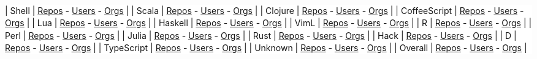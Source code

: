 | Shell | [Repos](https://github.com/donnemartin/gh-stats/blob/master/language_stats/2017/shell.md#most-starred-repos-shell) - [Users](https://github.com/donnemartin/gh-stats/blob/master/language_stats/2017/shell.md#most-starred-users-shell) - [Orgs](https://github.com/donnemartin/gh-stats/blob/master/language_stats/2017/shell.md#most-starred-orgs-shell) |
| Scala | [Repos](https://github.com/donnemartin/gh-stats/blob/master/language_stats/2017/scala.md#most-starred-repos-scala) - [Users](https://github.com/donnemartin/gh-stats/blob/master/language_stats/2017/scala.md#most-starred-users-scala) - [Orgs](https://github.com/donnemartin/gh-stats/blob/master/language_stats/2017/scala.md#most-starred-orgs-scala) |
| Clojure | [Repos](https://github.com/donnemartin/gh-stats/blob/master/language_stats/2017/clojure.md#most-starred-repos-clojure) - [Users](https://github.com/donnemartin/gh-stats/blob/master/language_stats/2017/clojure.md#most-starred-users-clojure) - [Orgs](https://github.com/donnemartin/gh-stats/blob/master/language_stats/2017/clojure.md#most-starred-orgs-clojure) |
| CoffeeScript | [Repos](https://github.com/donnemartin/gh-stats/blob/master/language_stats/2017/coffeescript.md#most-starred-repos-coffeescript) - [Users](https://github.com/donnemartin/gh-stats/blob/master/language_stats/2017/coffeescript.md#most-starred-users-coffeescript) - [Orgs](https://github.com/donnemartin/gh-stats/blob/master/language_stats/2017/coffeescript.md#most-starred-orgs-coffeescript) |
| Lua | [Repos](https://github.com/donnemartin/gh-stats/blob/master/language_stats/2017/lua.md#most-starred-repos-lua) - [Users](https://github.com/donnemartin/gh-stats/blob/master/language_stats/2017/lua.md#most-starred-users-lua) - [Orgs](https://github.com/donnemartin/gh-stats/blob/master/language_stats/2017/lua.md#most-starred-orgs-lua) |
| Haskell | [Repos](https://github.com/donnemartin/gh-stats/blob/master/language_stats/2017/haskell.md#most-starred-repos-haskell) - [Users](https://github.com/donnemartin/gh-stats/blob/master/language_stats/2017/haskell.md#most-starred-users-haskell) - [Orgs](https://github.com/donnemartin/gh-stats/blob/master/language_stats/2017/haskell.md#most-starred-orgs-haskell) |
| VimL | [Repos](https://github.com/donnemartin/gh-stats/blob/master/language_stats/2017/viml.md#most-starred-repos-viml) - [Users](https://github.com/donnemartin/gh-stats/blob/master/language_stats/2017/viml.md#most-starred-users-viml) - [Orgs](https://github.com/donnemartin/gh-stats/blob/master/language_stats/2017/viml.md#most-starred-orgs-viml) |
| R | [Repos](https://github.com/donnemartin/gh-stats/blob/master/language_stats/2017/r.md#most-starred-repos-r) - [Users](https://github.com/donnemartin/gh-stats/blob/master/language_stats/2017/r.md#most-starred-users-r) - [Orgs](https://github.com/donnemartin/gh-stats/blob/master/language_stats/2017/r.md#most-starred-orgs-r) |
| Perl | [Repos](https://github.com/donnemartin/gh-stats/blob/master/language_stats/2017/perl.md#most-starred-repos-perl) - [Users](https://github.com/donnemartin/gh-stats/blob/master/language_stats/2017/perl.md#most-starred-users-perl) - [Orgs](https://github.com/donnemartin/gh-stats/blob/master/language_stats/2017/perl.md#most-starred-orgs-perl) |
| Julia | [Repos](https://github.com/donnemartin/gh-stats/blob/master/language_stats/2017/julia.md#most-starred-repos-julia) - [Users](https://github.com/donnemartin/gh-stats/blob/master/language_stats/2017/julia.md#most-starred-users-julia) - [Orgs](https://github.com/donnemartin/gh-stats/blob/master/language_stats/2017/julia.md#most-starred-orgs-julia) |
| Rust | [Repos](https://github.com/donnemartin/gh-stats/blob/master/language_stats/2017/rust.md#most-starred-repos-rust) - [Users](https://github.com/donnemartin/gh-stats/blob/master/language_stats/2017/rust.md#most-starred-users-rust) - [Orgs](https://github.com/donnemartin/gh-stats/blob/master/language_stats/2017/rust.md#most-starred-orgs-rust) |
| Hack | [Repos](https://github.com/donnemartin/gh-stats/blob/master/language_stats/2017/hack.md#most-starred-repos-hack) - [Users](https://github.com/donnemartin/gh-stats/blob/master/language_stats/2017/hack.md#most-starred-users-hack) - [Orgs](https://github.com/donnemartin/gh-stats/blob/master/language_stats/2017/hack.md#most-starred-orgs-hack) |
| D | [Repos](https://github.com/donnemartin/gh-stats/blob/master/language_stats/2017/d.md#most-starred-repos-d) - [Users](https://github.com/donnemartin/gh-stats/blob/master/language_stats/2017/d.md#most-starred-users-d) - [Orgs](https://github.com/donnemartin/gh-stats/blob/master/language_stats/2017/d.md#most-starred-orgs-d) |
| TypeScript | [Repos](https://github.com/donnemartin/gh-stats/blob/master/language_stats/2017/typescript.md#most-starred-repos-typescript) - [Users](https://github.com/donnemartin/gh-stats/blob/master/language_stats/2017/typescript.md#most-starred-users-typescript) - [Orgs](https://github.com/donnemartin/gh-stats/blob/master/language_stats/2017/typescript.md#most-starred-orgs-typescript) |
| Unknown | [Repos](https://github.com/donnemartin/gh-stats/blob/master/language_stats/2017/unknown.md#most-starred-repos-unknown) - [Users](https://github.com/donnemartin/gh-stats/blob/master/language_stats/2017/unknown.md#most-starred-users-unknown) - [Orgs](https://github.com/donnemartin/gh-stats/blob/master/language_stats/2017/unknown.md#most-starred-orgs-unknown) |
| Overall | [Repos](https://github.com/donnemartin/gh-stats/blob/master/language_stats/2017/overall.md#most-starred-repos-overall) - [Users](https://github.com/donnemartin/gh-stats/blob/master/language_stats/2017/overall.md#most-starred-users-overall) - [Orgs](https://github.com/donnemartin/gh-stats/blob/master/language_stats/2017/overall.md#most-starred-orgs-overall) |